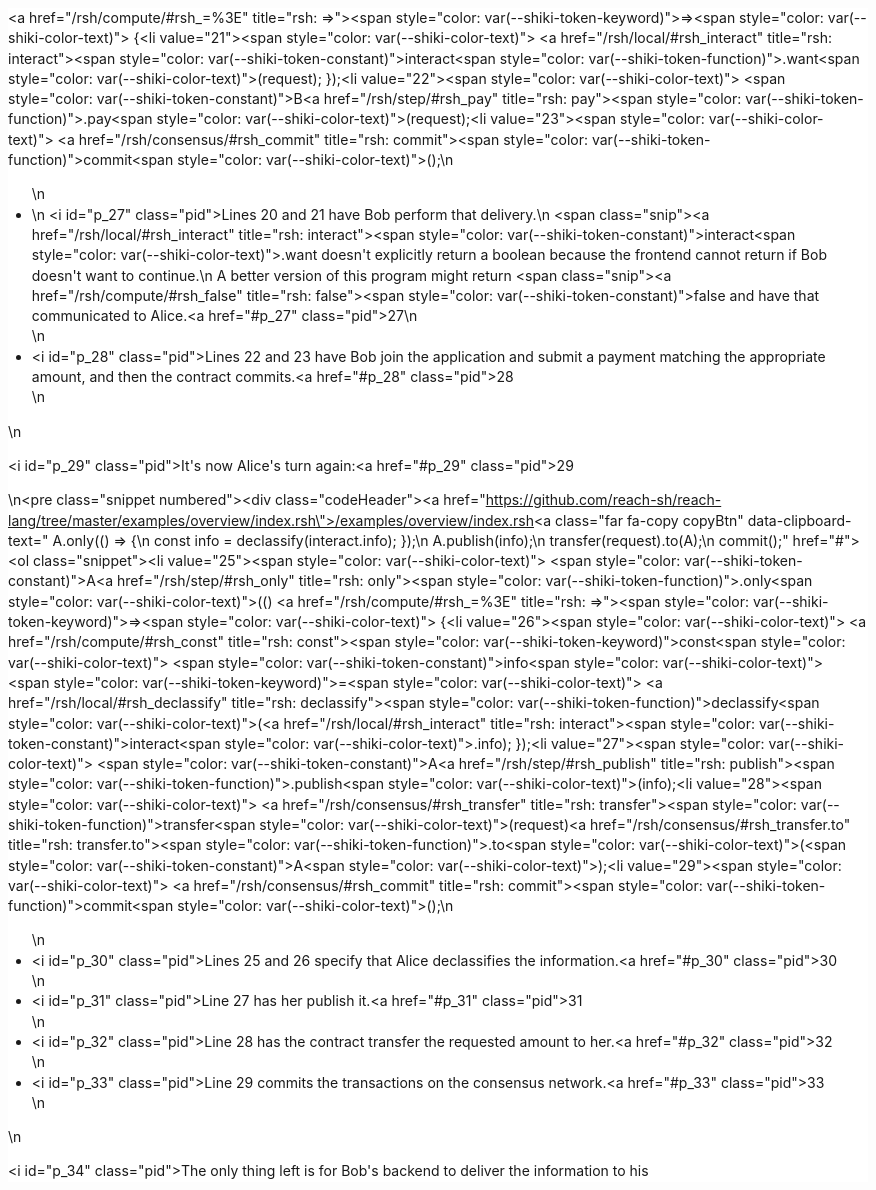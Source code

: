 </span><a href=\"/rsh/compute/#rsh_=%3E\" title=\"rsh: =>\"><span style=\"color: var(--shiki-token-keyword)\">=&gt;</span></a><span style=\"color: var(--shiki-color-text)\"> {</span></li><li value=\"21\"><span style=\"color: var(--shiki-color-text)\">    </span><a href=\"/rsh/local/#rsh_interact\" title=\"rsh: interact\"><span style=\"color: var(--shiki-token-constant)\">interact</span></a><span style=\"color: var(--shiki-token-function)\">.want</span><span style=\"color: var(--shiki-color-text)\">(request); });</span></li><li value=\"22\"><span style=\"color: var(--shiki-color-text)\">  </span><span style=\"color: var(--shiki-token-constant)\">B</span><a href=\"/rsh/step/#rsh_pay\" title=\"rsh: pay\"><span style=\"color: var(--shiki-token-function)\">.pay</span></a><span style=\"color: var(--shiki-color-text)\">(request);</span></li><li value=\"23\"><span style=\"color: var(--shiki-color-text)\">  </span><a href=\"/rsh/consensus/#rsh_commit\" title=\"rsh: commit\"><span style=\"color: var(--shiki-token-function)\">commit</span></a><span style=\"color: var(--shiki-color-text)\">();</span></li></ol></pre>\n<ul>\n  <li>\n    <i id=\"p_27\" class=\"pid\"></i>Lines 20 and 21 have Bob perform that delivery.\n    <span class=\"snip\"><a href=\"/rsh/local/#rsh_interact\" title=\"rsh: interact\"><span style=\"color: var(--shiki-token-constant)\">interact</span></a><span style=\"color: var(--shiki-color-text)\">.want</span></span> doesn't explicitly return a boolean because the frontend cannot return if Bob doesn't want to continue.\n    A better version of this program might return <span class=\"snip\"><a href=\"/rsh/compute/#rsh_false\" title=\"rsh: false\"><span style=\"color: var(--shiki-token-constant)\">false</span></a></span> and have that communicated to Alice.<a href=\"#p_27\" class=\"pid\">27</a>\n  </li>\n  <li><i id=\"p_28\" class=\"pid\"></i>Lines 22 and 23 have Bob join the application and submit a payment matching the appropriate amount, and then the contract commits.<a href=\"#p_28\" class=\"pid\">28</a></li>\n</ul>\n<p><i id=\"p_29\" class=\"pid\"></i>It's now Alice's turn again:<a href=\"#p_29\" class=\"pid\">29</a></p>\n<pre class=\"snippet numbered\"><div class=\"codeHeader\"><a href=\"https://github.com/reach-sh/reach-lang/tree/master/examples/overview/index.rsh\">/examples/overview/index.rsh</a><a class=\"far fa-copy copyBtn\" data-clipboard-text=\"  A.only(() => {\n    const info = declassify(interact.info); });\n  A.publish(info);\n  transfer(request).to(A);\n  commit();\" href=\"#\"></a></div><ol class=\"snippet\"><li value=\"25\"><span style=\"color: var(--shiki-color-text)\">  </span><span style=\"color: var(--shiki-token-constant)\">A</span><a href=\"/rsh/step/#rsh_only\" title=\"rsh: only\"><span style=\"color: var(--shiki-token-function)\">.only</span></a><span style=\"color: var(--shiki-color-text)\">(() </span><a href=\"/rsh/compute/#rsh_=%3E\" title=\"rsh: =>\"><span style=\"color: var(--shiki-token-keyword)\">=&gt;</span></a><span style=\"color: var(--shiki-color-text)\"> {</span></li><li value=\"26\"><span style=\"color: var(--shiki-color-text)\">    </span><a href=\"/rsh/compute/#rsh_const\" title=\"rsh: const\"><span style=\"color: var(--shiki-token-keyword)\">const</span></a><span style=\"color: var(--shiki-color-text)\"> </span><span style=\"color: var(--shiki-token-constant)\">info</span><span style=\"color: var(--shiki-color-text)\"> </span><span style=\"color: var(--shiki-token-keyword)\">=</span><span style=\"color: var(--shiki-color-text)\"> </span><a href=\"/rsh/local/#rsh_declassify\" title=\"rsh: declassify\"><span style=\"color: var(--shiki-token-function)\">declassify</span></a><span style=\"color: var(--shiki-color-text)\">(</span><a href=\"/rsh/local/#rsh_interact\" title=\"rsh: interact\"><span style=\"color: var(--shiki-token-constant)\">interact</span></a><span style=\"color: var(--shiki-color-text)\">.info); });</span></li><li value=\"27\"><span style=\"color: var(--shiki-color-text)\">  </span><span style=\"color: var(--shiki-token-constant)\">A</span><a href=\"/rsh/step/#rsh_publish\" title=\"rsh: publish\"><span style=\"color: var(--shiki-token-function)\">.publish</span></a><span style=\"color: var(--shiki-color-text)\">(info);</span></li><li value=\"28\"><span style=\"color: var(--shiki-color-text)\">  </span><a href=\"/rsh/consensus/#rsh_transfer\" title=\"rsh: transfer\"><span style=\"color: var(--shiki-token-function)\">transfer</span></a><span style=\"color: var(--shiki-color-text)\">(request)</span><a href=\"/rsh/consensus/#rsh_transfer.to\" title=\"rsh: transfer.to\"><span style=\"color: var(--shiki-token-function)\">.to</span></a><span style=\"color: var(--shiki-color-text)\">(</span><span style=\"color: var(--shiki-token-constant)\">A</span><span style=\"color: var(--shiki-color-text)\">);</span></li><li value=\"29\"><span style=\"color: var(--shiki-color-text)\">  </span><a href=\"/rsh/consensus/#rsh_commit\" title=\"rsh: commit\"><span style=\"color: var(--shiki-token-function)\">commit</span></a><span style=\"color: var(--shiki-color-text)\">();</span></li></ol></pre>\n<ul>\n  <li><i id=\"p_30\" class=\"pid\"></i>Lines 25 and 26 specify that Alice declassifies the information.<a href=\"#p_30\" class=\"pid\">30</a></li>\n  <li><i id=\"p_31\" class=\"pid\"></i>Line 27 has her publish it.<a href=\"#p_31\" class=\"pid\">31</a></li>\n  <li><i id=\"p_32\" class=\"pid\"></i>Line 28 has the contract transfer the requested amount to her.<a href=\"#p_32\" class=\"pid\">32</a></li>\n  <li><i id=\"p_33\" class=\"pid\"></i>Line 29 commits the transactions on the consensus network.<a href=\"#p_33\" class=\"pid\">33</a></li>\n</ul>\n<p><i id=\"p_34\" class=\"pid\"></i>The only thing left is for Bob's backend to deliver the information to his